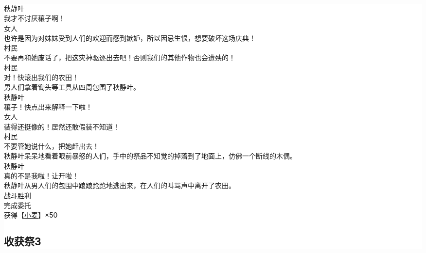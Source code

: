 <tr class="tt-content" id="收获祭2-23" data-pos="&#91;&quot;\u6536\u83b7\u796d2&quot;,23&#93;"><td id="秋静叶" class="tt-char" lang="zh"><div class="poem">秋静叶</div></td><td class="tt-zh" lang="zh"><div class="poem">我才不讨厌穰子啊！</div></td></tr><tr class="tt-content" id="收获祭2-24" data-pos="&#91;&quot;\u6536\u83b7\u796d2&quot;,24&#93;"><td id="女人" class="tt-char" lang="zh"><div class="poem">女人</div></td><td class="tt-zh" lang="zh"><div class="poem">也许是因为对妹妹受到人们的欢迎而感到嫉妒，所以因忌生恨，想要破坏这场庆典！</div></td></tr><tr class="tt-content" id="收获祭2-25" data-pos="&#91;&quot;\u6536\u83b7\u796d2&quot;,25&#93;"><td id="村民" class="tt-char" lang="zh"><div class="poem">村民</div></td><td class="tt-zh" lang="zh"><div class="poem">不要再和她废话了，把这灾神驱逐出去吧！否则我们的其他作物也会遭殃的！</div></td></tr><tr class="tt-content" id="收获祭2-26" data-pos="&#91;&quot;\u6536\u83b7\u796d2&quot;,26&#93;"><td id="村民" class="tt-char" lang="zh"><div class="poem">村民</div></td><td class="tt-zh" lang="zh"><div class="poem">对！快滚出我们的农田！</div></td></tr><tr class="tt-narrator" id="收获祭2-27" data-pos="&#91;&quot;\u6536\u83b7\u796d2&quot;,27&#93;"><td id="" class="tt-narrator" lang="zh"><div class="poem"></div></td><td class="tt-zh" lang="zh"><div class="poem">男人们拿着锄头等工具从四周包围了秋静叶。</div></td></tr><tr class="tt-content" id="收获祭2-28" data-pos="&#91;&quot;\u6536\u83b7\u796d2&quot;,28&#93;"><td id="秋静叶" class="tt-char" lang="zh"><div class="poem">秋静叶</div></td><td class="tt-zh" lang="zh"><div class="poem">穰子！快点出来解释一下啦！</div></td></tr><tr class="tt-content" id="收获祭2-29" data-pos="&#91;&quot;\u6536\u83b7\u796d2&quot;,29&#93;"><td id="女人" class="tt-char" lang="zh"><div class="poem">女人</div></td><td class="tt-zh" lang="zh"><div class="poem">装得还挺像的！居然还敢假装不知道！</div></td></tr><tr class="tt-content" id="收获祭2-30" data-pos="&#91;&quot;\u6536\u83b7\u796d2&quot;,30&#93;"><td id="村民" class="tt-char" lang="zh"><div class="poem">村民</div></td><td class="tt-zh" lang="zh"><div class="poem">不要管她说什么，把她赶出去！</div></td></tr><tr class="tt-narrator" id="收获祭2-31" data-pos="&#91;&quot;\u6536\u83b7\u796d2&quot;,31&#93;"><td id="" class="tt-narrator" lang="zh"><div class="poem"></div></td><td class="tt-zh" lang="zh"><div class="poem">秋静叶呆呆地看着眼前暴怒的人们，手中的祭品不知觉的掉落到了地面上，仿佛一个断线的木偶。</div></td></tr><tr class="tt-content" id="收获祭2-32" data-pos="&#91;&quot;\u6536\u83b7\u796d2&quot;,32&#93;"><td id="秋静叶" class="tt-char" lang="zh"><div class="poem">秋静叶</div></td><td class="tt-zh" lang="zh"><div class="poem">真的不是我啦！让开啦！</div></td></tr><tr class="tt-narrator" id="收获祭2-33" data-pos="&#91;&quot;\u6536\u83b7\u796d2&quot;,33&#93;"><td id="" class="tt-narrator" lang="zh"><div class="poem"></div></td><td class="tt-zh" lang="zh"><div class="poem">秋静叶从男人们的包围中踉踉跄跄地逃出来，在人们的叫骂声中离开了农田。</div></td></tr><tr class="tt-status-header" id="收获祭2-34" data-pos="&#91;&quot;\u6536\u83b7\u796d2&quot;,34&#93;"><td class="tt-s" lang="zh"><div class="poem"></div></td><td class="tt-status" lang="zh"><div class="poem">战斗胜利</div></td></tr><tr class="tt-status-header" id="收获祭2-35" data-pos="&#91;&quot;\u6536\u83b7\u796d2&quot;,35&#93;"><td class="tt-s" lang="zh"><div class="poem"></div></td><td class="tt-status" lang="zh"><div class="poem">完成委托<br>获得【<a href="/%E5%A4%A7%E5%AE%B6%E7%9A%84%E5%B9%BB%E6%83%B3%E4%B9%A1/%E7%89%A9%E5%93%81/%E6%9D%90%E6%96%99#小麦" title="大家的幻想乡/物品/材料">小麦</a>】×50</div></td></tr></tbody></table>



## 收获祭3
